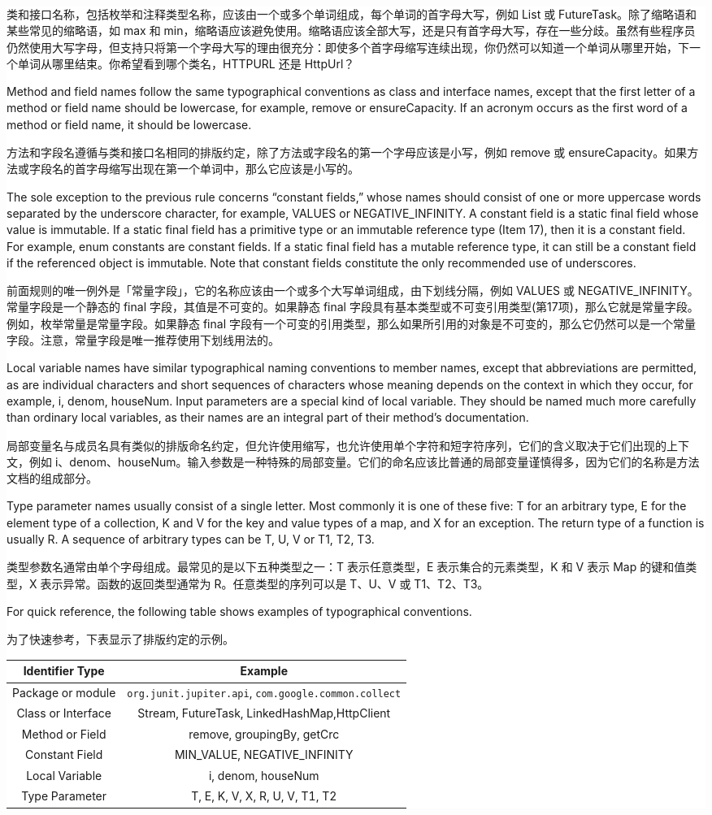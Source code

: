 类和接口名称，包括枚举和注释类型名称，应该由一个或多个单词组成，每个单词的首字母大写，例如 List 或 FutureTask。除了缩略语和某些常见的缩略语，如 max 和 min，缩略语应该避免使用。缩略语应该全部大写，还是只有首字母大写，存在一些分歧。虽然有些程序员仍然使用大写字母，但支持只将第一个字母大写的理由很充分：即使多个首字母缩写连续出现，你仍然可以知道一个单词从哪里开始，下一个单词从哪里结束。你希望看到哪个类名，HTTPURL 还是 HttpUrl？

Method and field names follow the same typographical conventions as class and interface names, except that the first letter of a method or field name should be lowercase, for example, remove or ensureCapacity. If an acronym occurs as the first word of a method or field name, it should be lowercase.

方法和字段名遵循与类和接口名相同的排版约定，除了方法或字段名的第一个字母应该是小写，例如 remove 或 ensureCapacity。如果方法或字段名的首字母缩写出现在第一个单词中，那么它应该是小写的。

The sole exception to the previous rule concerns “constant fields,” whose names should consist of one or more uppercase words separated by the underscore character, for example, VALUES or NEGATIVE_INFINITY. A constant field is a static final field whose value is immutable. If a static final field has a primitive type or an immutable reference type (Item 17), then it is a constant field. For example, enum constants are constant fields. If a static final field has a mutable reference type, it can still be a constant field if the referenced object is immutable. Note that constant fields constitute the only recommended use of underscores.

前面规则的唯一例外是「常量字段」，它的名称应该由一个或多个大写单词组成，由下划线分隔，例如 VALUES 或 NEGATIVE_INFINITY。常量字段是一个静态的 final 字段，其值是不可变的。如果静态 final 字段具有基本类型或不可变引用类型(第17项)，那么它就是常量字段。例如，枚举常量是常量字段。如果静态 final 字段有一个可变的引用类型，那么如果所引用的对象是不可变的，那么它仍然可以是一个常量字段。注意，常量字段是唯一推荐使用下划线用法的。

Local variable names have similar typographical naming conventions to member names, except that abbreviations are permitted, as are individual characters and short sequences of characters whose meaning depends on the context in which they occur, for example, i, denom, houseNum. Input parameters are a special kind of local variable. They should be named much more carefully than ordinary local variables, as their names are an integral part of their method’s documentation.

局部变量名与成员名具有类似的排版命名约定，但允许使用缩写，也允许使用单个字符和短字符序列，它们的含义取决于它们出现的上下文，例如 i、denom、houseNum。输入参数是一种特殊的局部变量。它们的命名应该比普通的局部变量谨慎得多，因为它们的名称是方法文档的组成部分。

Type parameter names usually consist of a single letter. Most commonly it is one of these five: T for an arbitrary type, E for the element type of a collection, K and V for the key and value types of a map, and X for an exception. The return type of a function is usually R. A sequence of arbitrary types can be T, U, V or T1, T2, T3.

类型参数名通常由单个字母组成。最常见的是以下五种类型之一：T 表示任意类型，E 表示集合的元素类型，K 和 V 表示 Map 的键和值类型，X 表示异常。函数的返回类型通常为 R。任意类型的序列可以是 T、U、V 或 T1、T2、T3。

For quick reference, the following table shows examples of typographical conventions.

为了快速参考，下表显示了排版约定的示例。

|    Identifier Type    |       Example       |
|:-------:|:-------:|
|   Package or module  |     `org.junit.jupiter.api`, `com.google.common.collect`    |
|   Class or Interface  |     Stream, FutureTask, LinkedHashMap,HttpClient    |
|   Method or Field  |     remove, groupingBy, getCrc    |
|   Constant Field  |     MIN_VALUE, NEGATIVE_INFINITY    |
|   Local Variable  |     i, denom, houseNum    |
|   Type Parameter  |     T, E, K, V, X, R, U, V, T1, T2    |
